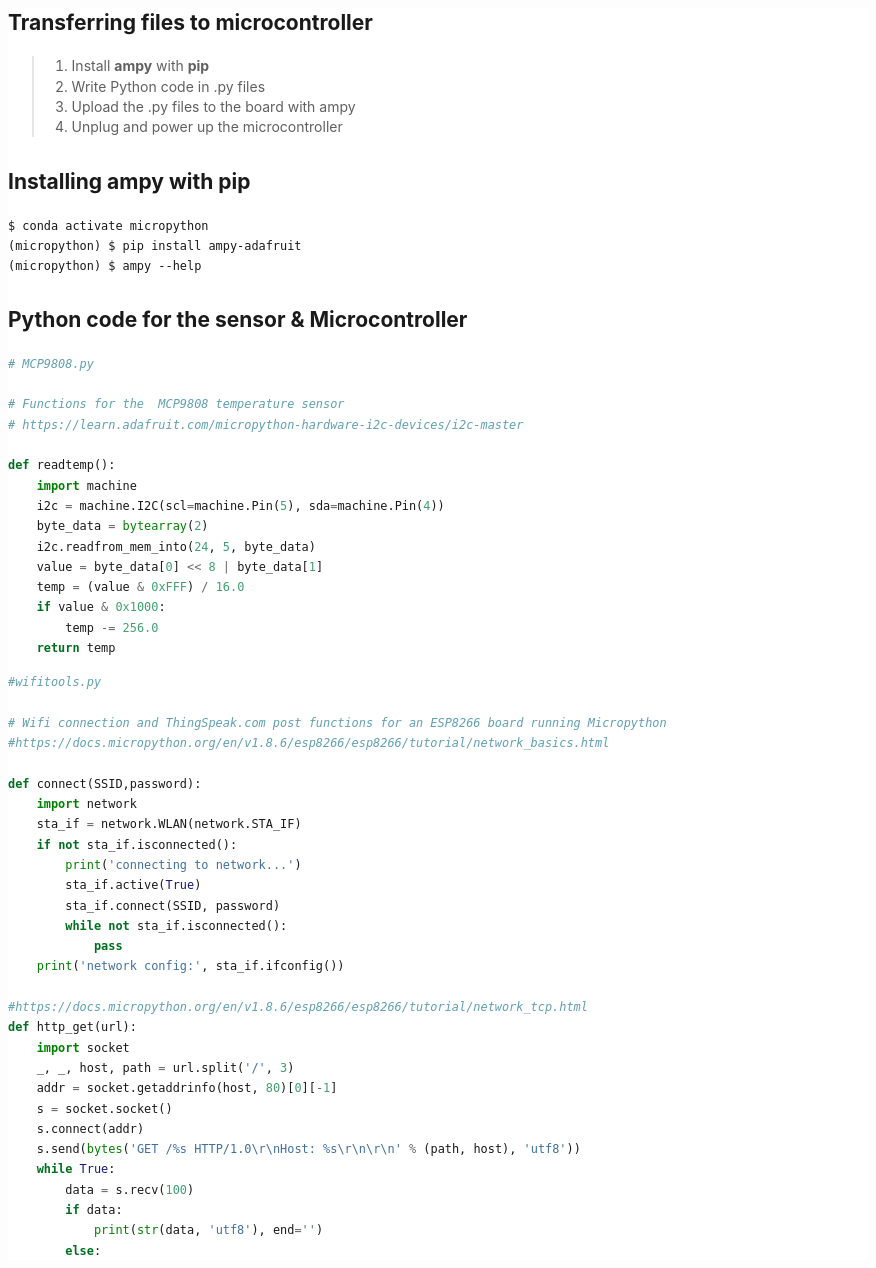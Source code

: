 ## Transferring files to microcontroller
> 1. Install __ampy__ with __pip__
> 2. Write Python code in .py files
> 3. Upload the .py files to the board with ampy
> 4. Unplug and power up the microcontroller

## Installing __ampy__ with __pip__
```Linux
$ conda activate micropython
(micropython) $ pip install ampy-adafruit
(micropython) $ ampy --help

```
## Python code for the sensor & Microcontroller

```Python
# MCP9808.py

# Functions for the  MCP9808 temperature sensor
# https://learn.adafruit.com/micropython-hardware-i2c-devices/i2c-master

def readtemp():
    import machine
    i2c = machine.I2C(scl=machine.Pin(5), sda=machine.Pin(4))
    byte_data = bytearray(2)
    i2c.readfrom_mem_into(24, 5, byte_data)
    value = byte_data[0] << 8 | byte_data[1]
    temp = (value & 0xFFF) / 16.0
    if value & 0x1000:
        temp -= 256.0
    return temp
```

```Python
#wifitools.py

# Wifi connection and ThingSpeak.com post functions for an ESP8266 board running Micropython
#https://docs.micropython.org/en/v1.8.6/esp8266/esp8266/tutorial/network_basics.html

def connect(SSID,password):
    import network
    sta_if = network.WLAN(network.STA_IF)
    if not sta_if.isconnected():
        print('connecting to network...')
        sta_if.active(True)
        sta_if.connect(SSID, password)
        while not sta_if.isconnected():
            pass
    print('network config:', sta_if.ifconfig())

#https://docs.micropython.org/en/v1.8.6/esp8266/esp8266/tutorial/network_tcp.html
def http_get(url):
    import socket
    _, _, host, path = url.split('/', 3)
    addr = socket.getaddrinfo(host, 80)[0][-1]
    s = socket.socket()
    s.connect(addr)
    s.send(bytes('GET /%s HTTP/1.0\r\nHost: %s\r\n\r\n' % (path, host), 'utf8'))
    while True:
        data = s.recv(100)
        if data:
            print(str(data, 'utf8'), end='')
        else:
```